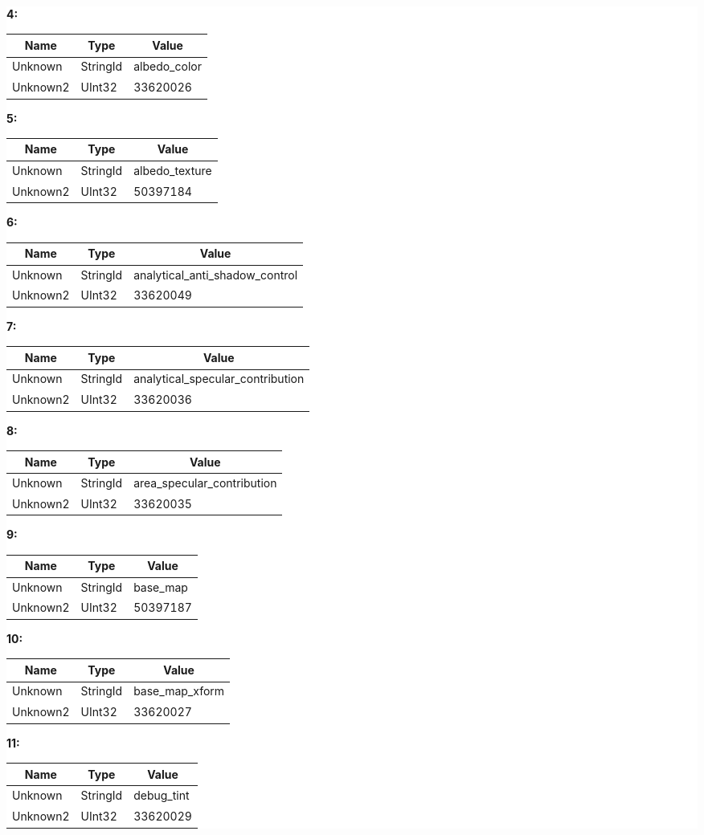 
**4:**

Name	| Type	| Value
---	|---	|---	|
Unknown	|StringId	|albedo_color
Unknown2	|UInt32	|33620026


**5:**

Name	| Type	| Value
---	|---	|---	|
Unknown	|StringId	|albedo_texture
Unknown2	|UInt32	|50397184


**6:**

Name	| Type	| Value
---	|---	|---	|
Unknown	|StringId	|analytical_anti_shadow_control
Unknown2	|UInt32	|33620049


**7:**

Name	| Type	| Value
---	|---	|---	|
Unknown	|StringId	|analytical_specular_contribution
Unknown2	|UInt32	|33620036


**8:**

Name	| Type	| Value
---	|---	|---	|
Unknown	|StringId	|area_specular_contribution
Unknown2	|UInt32	|33620035


**9:**

Name	| Type	| Value
---	|---	|---	|
Unknown	|StringId	|base_map
Unknown2	|UInt32	|50397187


**10:**

Name	| Type	| Value
---	|---	|---	|
Unknown	|StringId	|base_map_xform
Unknown2	|UInt32	|33620027


**11:**

Name	| Type	| Value
---	|---	|---	|
Unknown	|StringId	|debug_tint
Unknown2	|UInt32	|33620029
